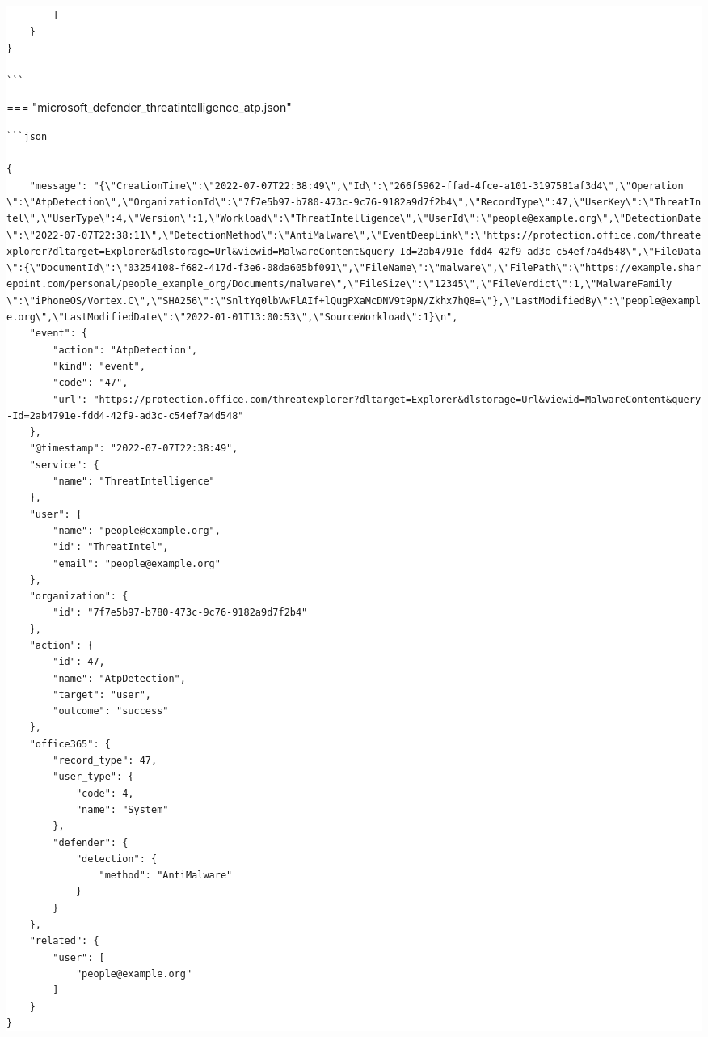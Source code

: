            ]
        }
    }
    	
	```


=== "microsoft_defender_threatintelligence_atp.json"

    ```json
	
    {
        "message": "{\"CreationTime\":\"2022-07-07T22:38:49\",\"Id\":\"266f5962-ffad-4fce-a101-3197581af3d4\",\"Operation\":\"AtpDetection\",\"OrganizationId\":\"7f7e5b97-b780-473c-9c76-9182a9d7f2b4\",\"RecordType\":47,\"UserKey\":\"ThreatIntel\",\"UserType\":4,\"Version\":1,\"Workload\":\"ThreatIntelligence\",\"UserId\":\"people@example.org\",\"DetectionDate\":\"2022-07-07T22:38:11\",\"DetectionMethod\":\"AntiMalware\",\"EventDeepLink\":\"https://protection.office.com/threatexplorer?dltarget=Explorer&dlstorage=Url&viewid=MalwareContent&query-Id=2ab4791e-fdd4-42f9-ad3c-c54ef7a4d548\",\"FileData\":{\"DocumentId\":\"03254108-f682-417d-f3e6-08da605bf091\",\"FileName\":\"malware\",\"FilePath\":\"https://example.sharepoint.com/personal/people_example_org/Documents/malware\",\"FileSize\":\"12345\",\"FileVerdict\":1,\"MalwareFamily\":\"iPhoneOS/Vortex.C\",\"SHA256\":\"SnltYq0lbVwFlAIf+lQugPXaMcDNV9t9pN/Zkhx7hQ8=\"},\"LastModifiedBy\":\"people@example.org\",\"LastModifiedDate\":\"2022-01-01T13:00:53\",\"SourceWorkload\":1}\n",
        "event": {
            "action": "AtpDetection",
            "kind": "event",
            "code": "47",
            "url": "https://protection.office.com/threatexplorer?dltarget=Explorer&dlstorage=Url&viewid=MalwareContent&query-Id=2ab4791e-fdd4-42f9-ad3c-c54ef7a4d548"
        },
        "@timestamp": "2022-07-07T22:38:49",
        "service": {
            "name": "ThreatIntelligence"
        },
        "user": {
            "name": "people@example.org",
            "id": "ThreatIntel",
            "email": "people@example.org"
        },
        "organization": {
            "id": "7f7e5b97-b780-473c-9c76-9182a9d7f2b4"
        },
        "action": {
            "id": 47,
            "name": "AtpDetection",
            "target": "user",
            "outcome": "success"
        },
        "office365": {
            "record_type": 47,
            "user_type": {
                "code": 4,
                "name": "System"
            },
            "defender": {
                "detection": {
                    "method": "AntiMalware"
                }
            }
        },
        "related": {
            "user": [
                "people@example.org"
            ]
        }
    }